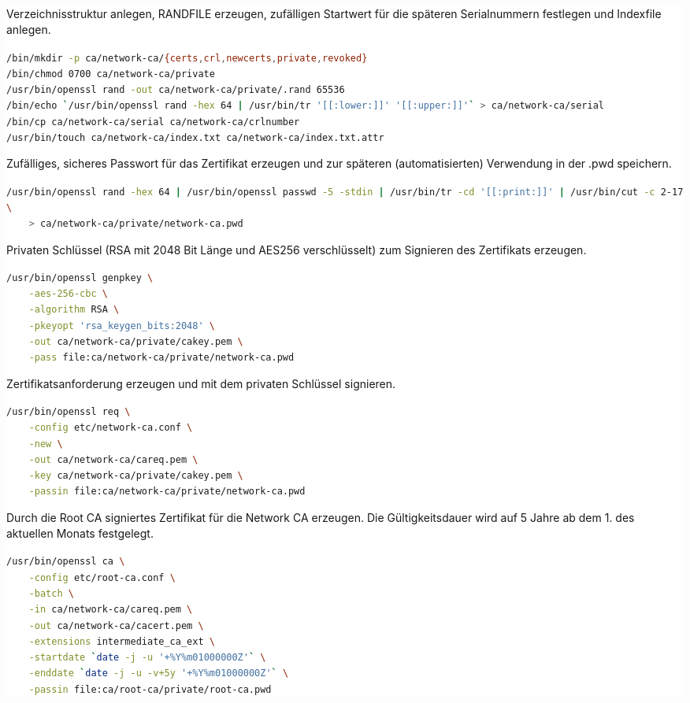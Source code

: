 Verzeichnisstruktur anlegen, RANDFILE erzeugen, zufälligen Startwert für die späteren Serialnummern festlegen und Indexfile anlegen.

``` bash
/bin/mkdir -p ca/network-ca/{certs,crl,newcerts,private,revoked}
/bin/chmod 0700 ca/network-ca/private
/usr/bin/openssl rand -out ca/network-ca/private/.rand 65536
/bin/echo `/usr/bin/openssl rand -hex 64 | /usr/bin/tr '[[:lower:]]' '[[:upper:]]'` > ca/network-ca/serial
/bin/cp ca/network-ca/serial ca/network-ca/crlnumber
/usr/bin/touch ca/network-ca/index.txt ca/network-ca/index.txt.attr
```

Zufälliges, sicheres Passwort für das Zertifikat erzeugen und zur späteren (automatisierten) Verwendung in der .pwd speichern.

``` bash
/usr/bin/openssl rand -hex 64 | /usr/bin/openssl passwd -5 -stdin | /usr/bin/tr -cd '[[:print:]]' | /usr/bin/cut -c 2-17 \
    > ca/network-ca/private/network-ca.pwd
```

Privaten Schlüssel (RSA mit 2048 Bit Länge und AES256 verschlüsselt) zum Signieren des Zertifikats erzeugen.

``` bash
/usr/bin/openssl genpkey \
    -aes-256-cbc \
    -algorithm RSA \
    -pkeyopt 'rsa_keygen_bits:2048' \
    -out ca/network-ca/private/cakey.pem \
    -pass file:ca/network-ca/private/network-ca.pwd
```

Zertifikatsanforderung erzeugen und mit dem privaten Schlüssel signieren.

``` bash
/usr/bin/openssl req \
    -config etc/network-ca.conf \
    -new \
    -out ca/network-ca/careq.pem \
    -key ca/network-ca/private/cakey.pem \
    -passin file:ca/network-ca/private/network-ca.pwd
```

Durch die Root CA signiertes Zertifikat für die Network CA erzeugen. Die Gültigkeitsdauer wird auf 5 Jahre ab dem 1. des aktuellen Monats festgelegt.

``` bash
/usr/bin/openssl ca \
    -config etc/root-ca.conf \
    -batch \
    -in ca/network-ca/careq.pem \
    -out ca/network-ca/cacert.pem \
    -extensions intermediate_ca_ext \
    -startdate `date -j -u '+%Y%m01000000Z'` \
    -enddate `date -j -u -v+5y '+%Y%m01000000Z'` \
    -passin file:ca/root-ca/private/root-ca.pwd
```
